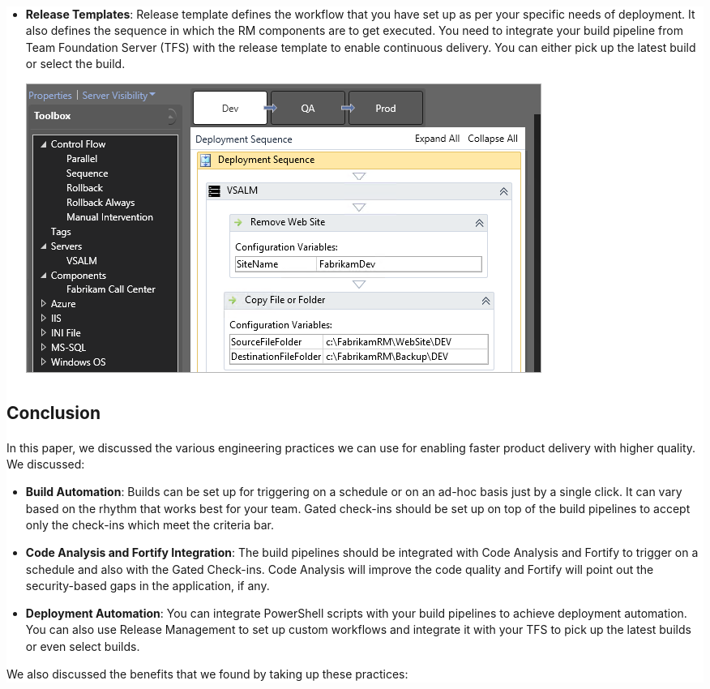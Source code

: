*	**Release Templates**: Release template defines the workflow that you have set up as per your specific 
needs of deployment. It also defines the sequence in which the RM components are to get executed. You need 
to integrate your build pipeline from Team Foundation Server (TFS) with the release template to enable 
continuous delivery. You can either pick up the latest build or select the build.

	![Release template](./_img/build-deployment-best-practices/release-template.png)

##	Conclusion

In this paper, we discussed the various engineering practices we can use for enabling faster product 
delivery with higher quality. We discussed:

*   **Build Automation**: Builds can be set up for triggering on a schedule or on an ad-hoc basis 
just by a single click. It can vary based on the rhythm that works best for your team. Gated 
check-ins should be set up on top of the build pipelines to accept only the check-ins which meet 
the criteria bar.

*   **Code Analysis and Fortify Integration**: The build pipelines should be integrated with Code 
Analysis and Fortify to trigger on a schedule and also with the Gated Check-ins. Code Analysis 
will improve the code quality and Fortify will point out the security-based gaps in the application, 
if any.

*   **Deployment Automation**: You can integrate PowerShell scripts with your build pipelines to achieve 
deployment automation. You can also use Release Management to set up custom workflows and integrate it with 
your TFS to pick up the latest builds or even select builds.

We also discussed the benefits that we found by taking up these practices:
